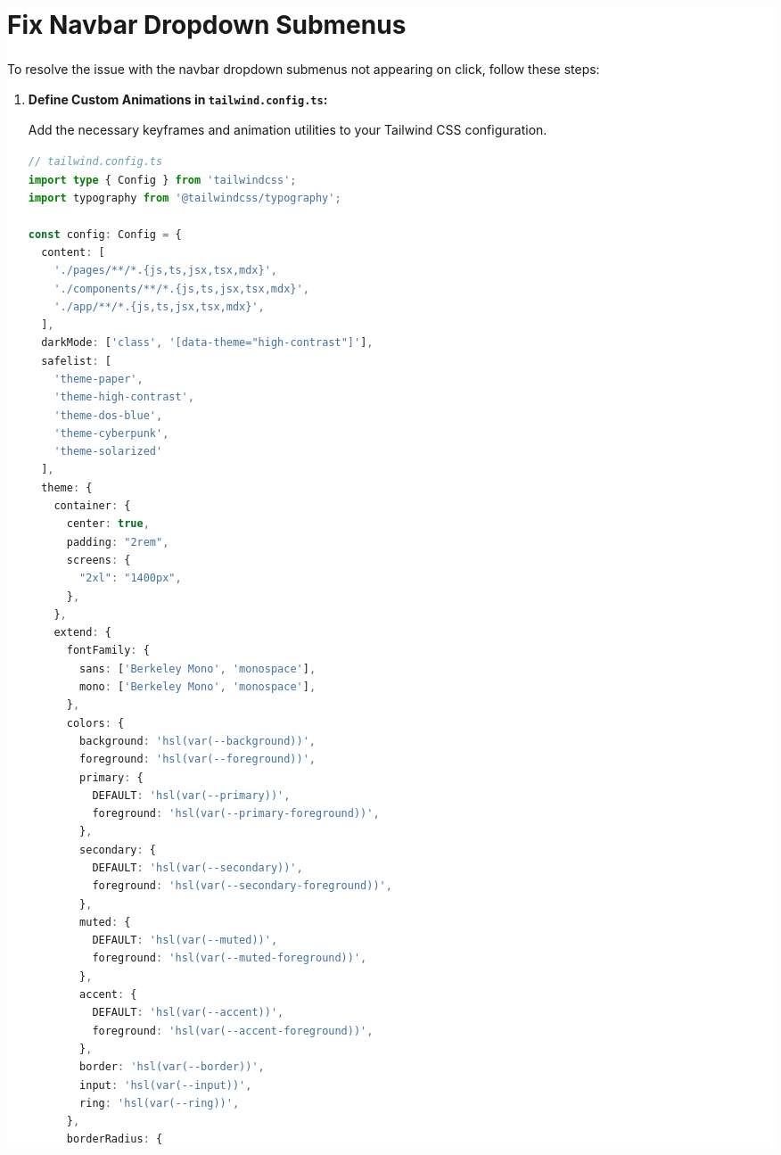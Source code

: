 # Fix Navbar Dropdown Submenus

To resolve the issue with the navbar dropdown submenus not appearing on click, follow these steps:

1. **Define Custom Animations in `tailwind.config.ts`:**

   Add the necessary keyframes and animation utilities to your Tailwind CSS configuration.

   ```typescript
   // tailwind.config.ts
   import type { Config } from 'tailwindcss';
   import typography from '@tailwindcss/typography';

   const config: Config = {
     content: [
       './pages/**/*.{js,ts,jsx,tsx,mdx}',
       './components/**/*.{js,ts,jsx,tsx,mdx}',
       './app/**/*.{js,ts,jsx,tsx,mdx}',
     ],
     darkMode: ['class', '[data-theme="high-contrast"]'],
     safelist: [
       'theme-paper',
       'theme-high-contrast',
       'theme-dos-blue',
       'theme-cyberpunk',
       'theme-solarized'
     ],
     theme: {
       container: {
         center: true,
         padding: "2rem",
         screens: {
           "2xl": "1400px",
         },
       },
       extend: {
         fontFamily: {
           sans: ['Berkeley Mono', 'monospace'],
           mono: ['Berkeley Mono', 'monospace'],
         },
         colors: {
           background: 'hsl(var(--background))',
           foreground: 'hsl(var(--foreground))',
           primary: {
             DEFAULT: 'hsl(var(--primary))',
             foreground: 'hsl(var(--primary-foreground))',
           },
           secondary: {
             DEFAULT: 'hsl(var(--secondary))',
             foreground: 'hsl(var(--secondary-foreground))',
           },
           muted: {
             DEFAULT: 'hsl(var(--muted))',
             foreground: 'hsl(var(--muted-foreground))',
           },
           accent: {
             DEFAULT: 'hsl(var(--accent))',
             foreground: 'hsl(var(--accent-foreground))',
           },
           border: 'hsl(var(--border))',
           input: 'hsl(var(--input))',
           ring: 'hsl(var(--ring))',
         },
         borderRadius: {
   ```